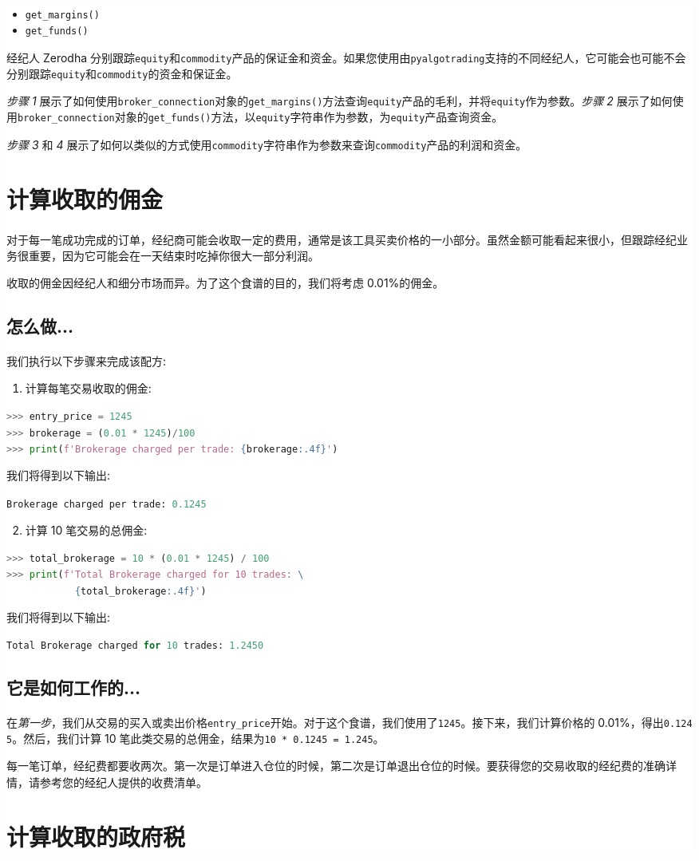 *   `get_margins()`
*   `get_funds()`

经纪人 Zerodha 分别跟踪`equity`和`commodity`产品的保证金和资金。如果您使用由`pyalgotrading`支持的不同经纪人，它可能会也可能不会分别跟踪`equity`和`commodity`的资金和保证金。

*步骤 1* 展示了如何使用`broker_connection`对象的`get_margins()`方法查询`equity`产品的毛利，并将`equity`作为参数。*步骤 2* 展示了如何使用`broker_connection`对象的`get_funds()`方法，以`equity`字符串作为参数，为`equity`产品查询资金。

*步骤 3* 和 *4* 展示了如何以类似的方式使用`commodity`字符串作为参数来查询`commodity`产品的利润和资金。

# 计算收取的佣金

对于每一笔成功完成的订单，经纪商可能会收取一定的费用，通常是该工具买卖价格的一小部分。虽然金额可能看起来很小，但跟踪经纪业务很重要，因为它可能会在一天结束时吃掉你很大一部分利润。

收取的佣金因经纪人和细分市场而异。为了这个食谱的目的，我们将考虑 0.01%的佣金。

## 怎么做…

我们执行以下步骤来完成该配方:

1.  计算每笔交易收取的佣金:

```py
>>> entry_price = 1245
>>> brokerage = (0.01 * 1245)/100
>>> print(f'Brokerage charged per trade: {brokerage:.4f}')
```

我们将得到以下输出:

```py
Brokerage charged per trade: 0.1245
```

2.  计算 10 笔交易的总佣金:

```py
>>> total_brokerage = 10 * (0.01 * 1245) / 100
>>> print(f'Total Brokerage charged for 10 trades: \
            {total_brokerage:.4f}')
```

我们将得到以下输出:

```py
Total Brokerage charged for 10 trades: 1.2450
```

## 它是如何工作的…

在*第一步*，我们从交易的买入或卖出价格`entry_price`开始。对于这个食谱，我们使用了`1245`。接下来，我们计算价格的 0.01%，得出`0.1245`。然后，我们计算 10 笔此类交易的总佣金，结果为`10 * 0.1245 = 1.245`。

每一笔订单，经纪费都要收两次。第一次是订单进入仓位的时候，第二次是订单退出仓位的时候。要获得您的交易收取的经纪费的准确详情，请参考您的经纪人提供的收费清单。

# 计算收取的政府税
